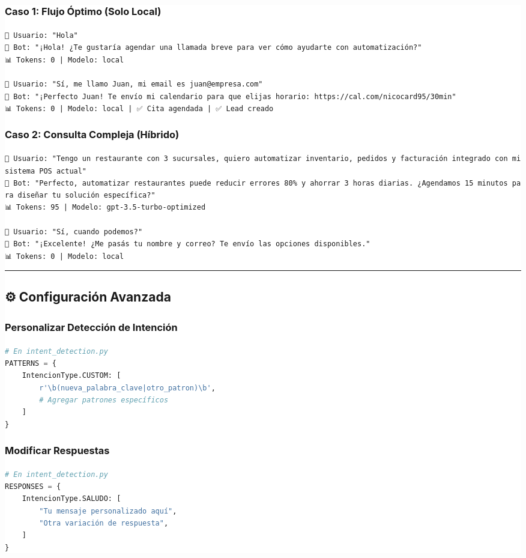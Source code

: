 ### Caso 1: Flujo Óptimo (Solo Local)
```
👤 Usuario: "Hola"
🤖 Bot: "¡Hola! ¿Te gustaría agendar una llamada breve para ver cómo ayudarte con automatización?" 
📊 Tokens: 0 | Modelo: local

👤 Usuario: "Sí, me llamo Juan, mi email es juan@empresa.com"  
🤖 Bot: "¡Perfecto Juan! Te envío mi calendario para que elijas horario: https://cal.com/nicocard95/30min"
📊 Tokens: 0 | Modelo: local | ✅ Cita agendada | ✅ Lead creado
```

### Caso 2: Consulta Compleja (Híbrido)
```
👤 Usuario: "Tengo un restaurante con 3 sucursales, quiero automatizar inventario, pedidos y facturación integrado con mi sistema POS actual"
🤖 Bot: "Perfecto, automatizar restaurantes puede reducir errores 80% y ahorrar 3 horas diarias. ¿Agendamos 15 minutos para diseñar tu solución específica?"
📊 Tokens: 95 | Modelo: gpt-3.5-turbo-optimized

👤 Usuario: "Sí, cuando podemos?"
🤖 Bot: "¡Excelente! ¿Me pasás tu nombre y correo? Te envío las opciones disponibles."
📊 Tokens: 0 | Modelo: local
```

---

## ⚙️ Configuración Avanzada

### Personalizar Detección de Intención
```python
# En intent_detection.py
PATTERNS = {
    IntencionType.CUSTOM: [
        r'\b(nueva_palabra_clave|otro_patron)\b',
        # Agregar patrones específicos
    ]
}
```

### Modificar Respuestas
```python
# En intent_detection.py
RESPONSES = {
    IntencionType.SALUDO: [
        "Tu mensaje personalizado aquí",
        "Otra variación de respuesta",
    ]
}
```
